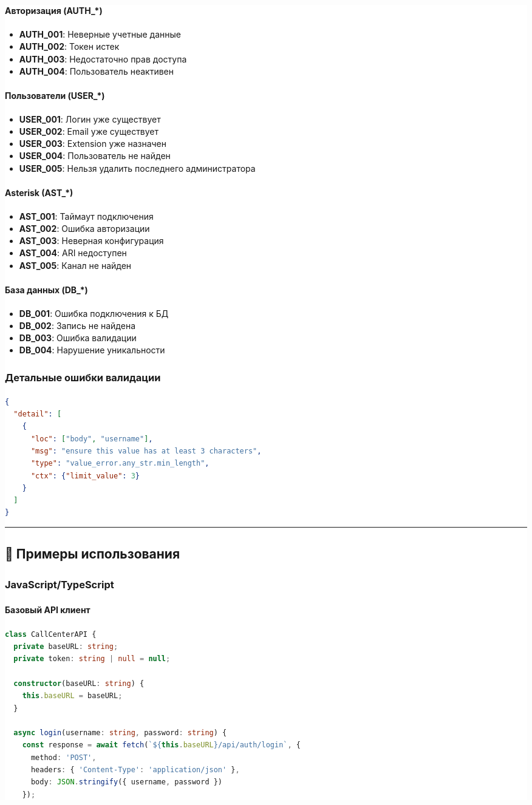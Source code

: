#### Авторизация (AUTH_*)
- **AUTH_001**: Неверные учетные данные
- **AUTH_002**: Токен истек
- **AUTH_003**: Недостаточно прав доступа
- **AUTH_004**: Пользователь неактивен

#### Пользователи (USER_*)
- **USER_001**: Логин уже существует
- **USER_002**: Email уже существует
- **USER_003**: Extension уже назначен
- **USER_004**: Пользователь не найден
- **USER_005**: Нельзя удалить последнего администратора

#### Asterisk (AST_*)
- **AST_001**: Таймаут подключения
- **AST_002**: Ошибка авторизации
- **AST_003**: Неверная конфигурация
- **AST_004**: ARI недоступен
- **AST_005**: Канал не найден

#### База данных (DB_*)
- **DB_001**: Ошибка подключения к БД
- **DB_002**: Запись не найдена
- **DB_003**: Ошибка валидации
- **DB_004**: Нарушение уникальности

### Детальные ошибки валидации
```json
{
  "detail": [
    {
      "loc": ["body", "username"],
      "msg": "ensure this value has at least 3 characters",
      "type": "value_error.any_str.min_length",
      "ctx": {"limit_value": 3}
    }
  ]
}
```

---

## 📝 Примеры использования

### JavaScript/TypeScript

#### Базовый API клиент
```typescript
class CallCenterAPI {
  private baseURL: string;
  private token: string | null = null;

  constructor(baseURL: string) {
    this.baseURL = baseURL;
  }

  async login(username: string, password: string) {
    const response = await fetch(`${this.baseURL}/api/auth/login`, {
      method: 'POST',
      headers: { 'Content-Type': 'application/json' },
      body: JSON.stringify({ username, password })
    });

```